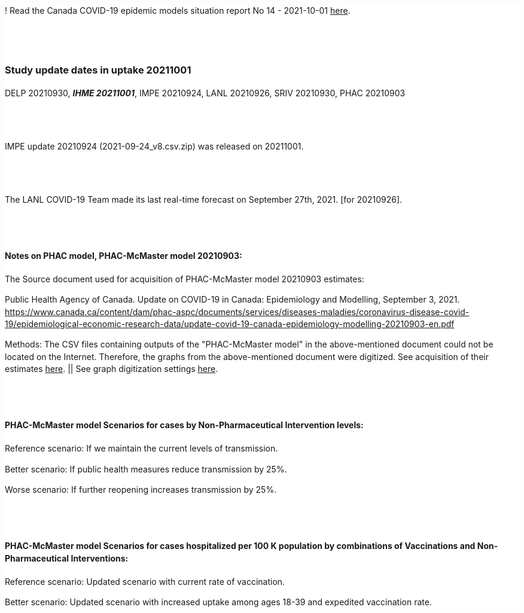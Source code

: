 ! Read the Canada COVID-19 epidemic models situation report No 14 - 2021-10-01 [here](https://github.com/pourmalek/CovidVisualizedCountry/blob/main/situation%20reports/14%20Canada%20COVID-19%20epidemic%20models%20situation%20report%20No%2014%20-%202021-10-01.pdf).

<br/><br/>


### Study update dates in uptake 20211001

DELP 20210930, **_IHME 20211001_**, IMPE 20210924, LANL 20210926, SRIV 20210930, PHAC 20210903

<br/><br/>


IMPE update 20210924 (2021-09-24_v8.csv.zip) was released on 20211001.

<br/><br/>


The LANL COVID-19 Team made its last real-time forecast on September 27th, 2021. [for 20210926].

<br/><br/>

#### Notes on PHAC model, PHAC-McMaster model 20210903:

The Source document used for acquisition of PHAC-McMaster model 20210903 estimates:

Public Health Agency of Canada. Update on COVID-19 in Canada: Epidemiology and Modelling, September 3, 2021. https://www.canada.ca/content/dam/phac-aspc/documents/services/diseases-maladies/coronavirus-disease-covid-19/epidemiological-economic-research-data/update-covid-19-canada-epidemiology-modelling-20210903-en.pdf

Methods: The CSV files containing outputs of the "PHAC-McMaster model" in the above-mentioned document could not be located on the Internet. Therefore, the graphs from the above-mentioned document were digitized. See acquisition of their estimates [here](https://github.com/pourmalek/CovidVisualizedCountry/blob/main/20211001/code/PHAC/PHAC-McMaster%20model%2020210903.pdf). || See graph digitization settings [here](https://github.com/pourmalek/CovidVisualizedCountry/blob/main/graph%20digitization%20settings.md). 

<br/><br/>

#### PHAC-McMaster model Scenarios for cases by Non-Pharmaceutical Intervention levels: 

Reference scenario: If we maintain the current levels of transmission.

Better scenario: If public health measures reduce transmission by 25%.

Worse scenario: If further reopening increases transmission by 25%.

<br/><br/>

#### PHAC-McMaster model Scenarios for cases hospitalized per 100 K population by combinations of Vaccinations and Non-Pharmaceutical Interventions:

Reference scenario: Updated scenario with current rate of vaccination.

Better scenario: Updated scenario with increased uptake among ages 18-39 and expedited vaccination rate.
